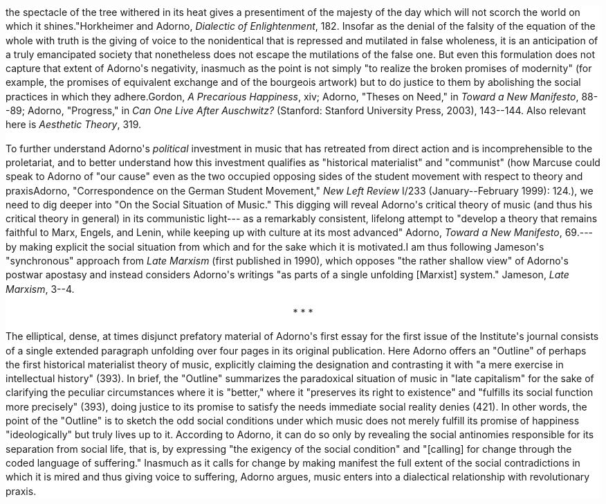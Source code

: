 the spectacle of the tree withered in its heat gives a presentiment of
the majesty of the day which will not scorch the world on which it
shines."<d-footnote>Horkheimer and Adorno, *Dialectic of Enlightenment*, 182.</d-footnote> Insofar as the denial of the falsity of the equation of
the whole with truth is the giving of voice to the nonidentical that is
repressed and mutilated in false wholeness, it is an anticipation of a
truly emancipated society that nonetheless does not escape the
mutilations of the false one. But even this formulation does not capture
that extent of Adorno's negativity, inasmuch as the point is not simply
"to realize the broken promises of modernity" (for example, the promises
of equivalent exchange and of the bourgeois artwork) but to do justice
to them by abolishing the social practices in which they adhere.<d-footnote>Gordon, *A Precarious Happiness*, xiv; Adorno, "Theses on Need," in *Toward a New Manifesto*, 88--89; Adorno, "Progress," in *Can One Live After Auschwitz?* (Stanford: Stanford University Press, 2003), 143--144. Also relevant here is *Aesthetic Theory*, 319.</d-footnote>

To further understand Adorno's *political* investment in music that has
retreated from direct action and is incomprehensible to the proletariat,
and to better understand how this investment qualifies as "historical
materialist" and "communist" (how Marcuse could speak to Adorno of "our
cause" even as the two occupied opposing sides of the student movement
with respect to theory and praxis<d-footnote>Adorno, "Correspondence on the German Student Movement," *New Left Review* I/233 (January--February 1999): 124.</d-footnote>), we need to dig deeper into "On
the Social Situation of Music." This digging will reveal Adorno's
critical theory of music (and thus his critical theory in general) in
its communistic light--- as a remarkably consistent, lifelong attempt to
"develop a theory that remains faithful to Marx, Engels, and Lenin,
while keeping up with culture at its most advanced" <d-footnote>Adorno, *Toward a New Manifesto*, 69.</d-footnote>---by making
explicit the social situation from which and for the sake which it is
motivated.<d-footnote>I am thus following Jameson's "synchronous" approach from *Late Marxism* (first published in 1990), which opposes "the rather shallow view" of Adorno's postwar apostasy and instead considers Adorno's writings "as parts of a single unfolding [Marxist] system." Jameson, *Late Marxism*, 3--4.</d-footnote>



<p style="text-align: center;">* * *</p>



The elliptical, dense, at times disjunct prefatory material of Adorno's
first essay for the first issue of the Institute's journal consists of a
single extended paragraph unfolding over four pages in its original
publication. Here Adorno offers an "Outline" of perhaps the first
historical materialist theory of music, explicitly claiming the
designation and contrasting it with "a mere exercise in intellectual
history" (393). In brief, the "Outline" summarizes the paradoxical
situation of music in "late capitalism" for the sake of clarifying the
peculiar circumstances where it is "better," where it "preserves its
right to existence" and "fulfills its social function more precisely"
(393), doing justice to its promise to satisfy the needs immediate
social reality denies (421). In other words, the point of the "Outline"
is to sketch the odd social conditions under which music does not merely
fulfill its promise of happiness "ideologically" but truly lives up to
it. According to Adorno, it can do so only by revealing the social
antinomies responsible for its separation from social life, that is, by
expressing "the exigency of the social condition" and "\[calling\] for
change through the coded language of suffering." Inasmuch as it calls
for change by making manifest the full extent of the social
contradictions in which it is mired and thus giving voice to suffering,
Adorno argues, music enters into a dialectical relationship with
revolutionary praxis.
